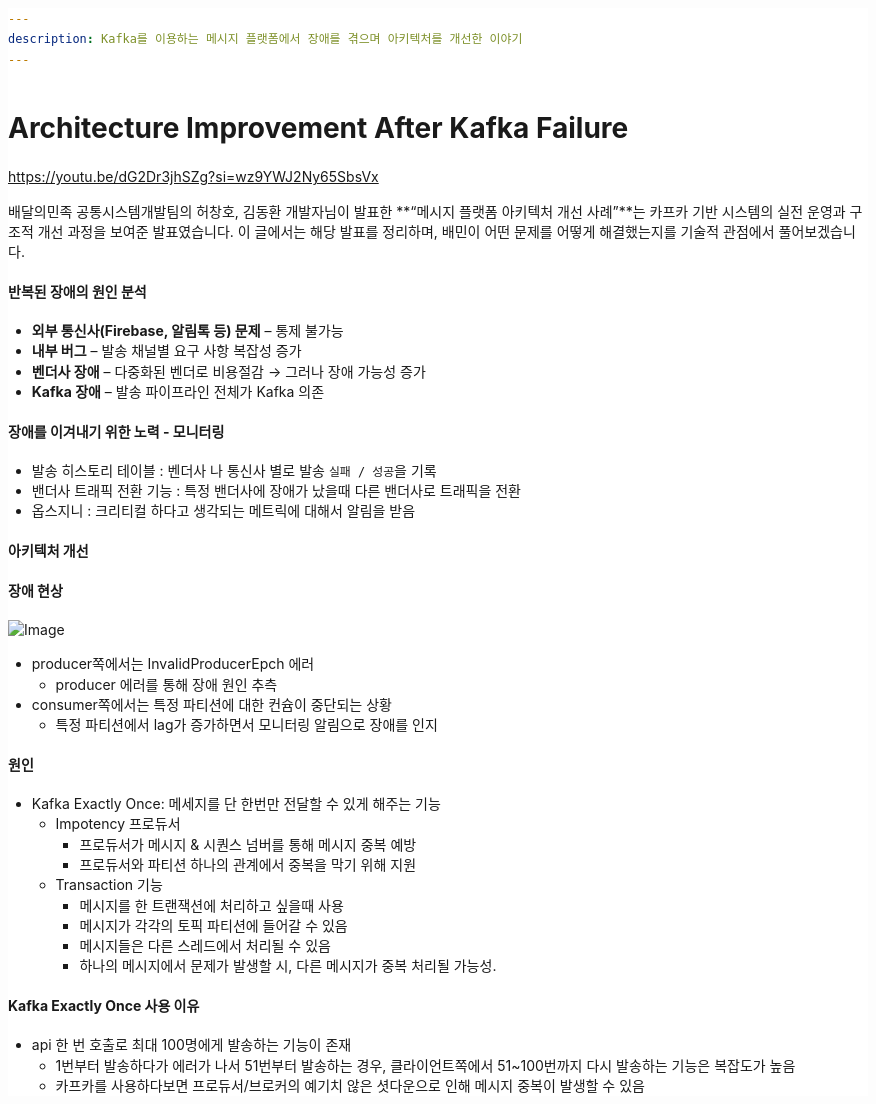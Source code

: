 ```yaml
---
description: Kafka를 이용하는 메시지 플랫폼에서 장애를 겪으며 아키텍처를 개선한 이야기
---
```


# Architecture Improvement After Kafka Failure

https://youtu.be/dG2Dr3jhSZg?si=wz9YWJ2Ny65SbsVx

배달의민족 공통시스템개발팀의 허창호, 김동환 개발자님이 발표한 \*\*“메시지 플랫폼 아키텍처 개선 사례”\*\*는 카프카 기반 시스템의 실전 운영과 구조적 개선 과정을 보여준 발표였습니다. 이 글에서는 해당 발표를 정리하며, 배민이 어떤 문제를 어떻게 해결했는지를 기술적 관점에서 풀어보겠습니다.

#### 반복된 장애의 원인 분석

* **외부 통신사(Firebase, 알림톡 등) 문제** – 통제 불가능
* **내부 버그** – 발송 채널별 요구 사항 복잡성 증가
* **벤더사 장애** – 다중화된 벤더로 비용절감 → 그러나 장애 가능성 증가
* **Kafka 장애** – 발송 파이프라인 전체가 Kafka 의존

#### 장애를 이겨내기 위한 노력 - 모니터링

* 발송 히스토리 테이블 : 벤더사 나 통신사 별로 발송 `실패 / 성공`을 기록
* 밴더사 트래픽 전환 기능 : 특정 밴더사에 장애가 났을때 다른 밴더사로 트래픽을 전환
* 옵스지니 : 크리티컬 하다고 생각되는 메트릭에 대해서 알림을 받음

#### 아키텍처 개선

#### 장애 현상

![Image](https://github.com/user-attachments/assets/a5d983f4-4166-456d-85d0-8db844666c31)

* producer쪽에서는 InvalidProducerEpch 에러
  * producer 에러를 통해 장애 원인 추측
* consumer쪽에서는 특정 파티션에 대한 컨슘이 중단되는 상황
  * 특정 파티션에서 lag가 증가하면서 모니터링 알림으로 장애를 인지

#### 원인

* Kafka Exactly Once: 메세지를 단 한번만 전달할 수 있게 해주는 기능
  * Impotency 프로듀서
    * 프로듀서가 메시지 & 시퀀스 넘버를 통해 메시지 중복 예방
    * 프로듀서와 파티션 하나의 관계에서 중복을 막기 위해 지원
  * Transaction 기능
    * 메시지를 한 트랜잭션에 처리하고 싶을때 사용
    * 메시지가 각각의 토픽 파티션에 들어갈 수 있음
    * 메시지들은 다른 스레드에서 처리될 수 있음
    * 하나의 메시지에서 문제가 발생할 시, 다른 메시지가 중복 처리될 가능성.

#### Kafka Exactly Once 사용 이유

* api 한 번 호출로 최대 100명에게 발송하는 기능이 존재
  * 1번부터 발송하다가 에러가 나서 51번부터 발송하는 경우, 클라이언트쪽에서 51\~100번까지 다시 발송하는 기능은 복잡도가 높음
  * 카프카를 사용하다보면 프로듀서/브로커의 예기치 않은 셧다운으로 인해 메시지 중복이 발생할 수 있음

